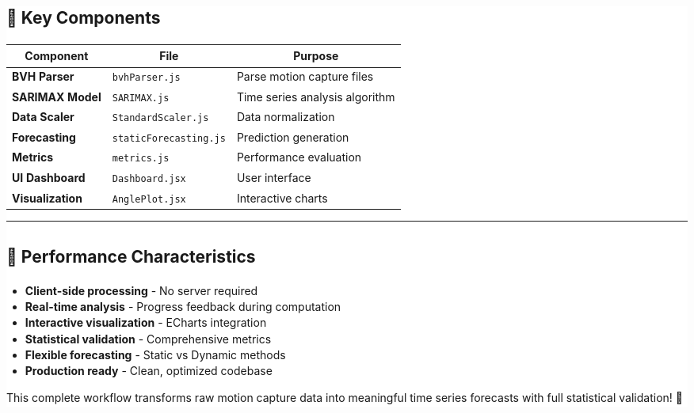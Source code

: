 
## 🎯 **Key Components**

| Component | File | Purpose |
|-----------|------|---------|
| **BVH Parser** | `bvhParser.js` | Parse motion capture files |
| **SARIMAX Model** | `SARIMAX.js` | Time series analysis algorithm |
| **Data Scaler** | `StandardScaler.js` | Data normalization |
| **Forecasting** | `staticForecasting.js` | Prediction generation |
| **Metrics** | `metrics.js` | Performance evaluation |
| **UI Dashboard** | `Dashboard.jsx` | User interface |
| **Visualization** | `AnglePlot.jsx` | Interactive charts |

---

## 🚀 **Performance Characteristics**

- **Client-side processing** - No server required
- **Real-time analysis** - Progress feedback during computation
- **Interactive visualization** - ECharts integration
- **Statistical validation** - Comprehensive metrics
- **Flexible forecasting** - Static vs Dynamic methods
- **Production ready** - Clean, optimized codebase

This complete workflow transforms raw motion capture data into meaningful time series forecasts with full statistical validation! 🎯 